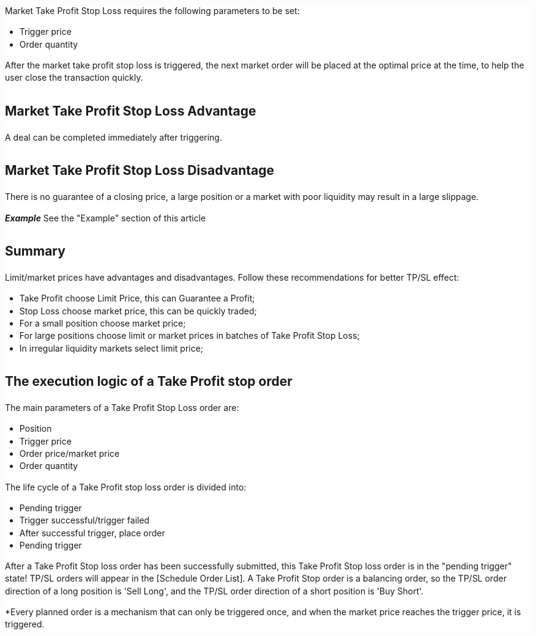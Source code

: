 Market Take Profit Stop Loss requires the following parameters to be set:

- Trigger price
- Order quantity

After the market take profit stop loss is triggered, the next market order will be placed at the optimal price at the time, to help the user close the transaction quickly.

## Market Take Profit Stop Loss Advantage

A deal can be completed immediately after triggering.

## Market Take Profit Stop Loss Disadvantage

There is no guarantee of a closing price, a large position or a market with poor liquidity may result in a large slippage.

**_Example_**
See the "Example" section of this article

## Summary

Limit/market prices have advantages and disadvantages. Follow these recommendations for better TP/SL effect:

- Take Profit choose Limit Price, this can Guarantee a Profit;
- Stop Loss choose market price, this can be quickly traded;
- For a small position choose market price;
- For large positions choose limit or market prices in batches of Take Profit Stop Loss;
- In irregular liquidity markets select limit price;

## The execution logic of a Take Profit stop order

The main parameters of a Take Profit Stop Loss order are:

- Position
- Trigger price
- Order price/market price
- Order quantity

The life cycle of a Take Profit stop loss order is divided into:

- Pending trigger
- Trigger successful/trigger failed
- After successful trigger, place order
- Pending trigger

After a Take Profit Stop loss order has been successfully submitted, this Take Profit Stop loss order is in the "pending trigger" state! TP/SL orders will appear in the [Schedule Order List]. A Take Profit Stop order is a balancing order, so the TP/SL order direction of a long position is 'Sell Long', and the TP/SL order direction of a short position is 'Buy Short'.

\*Every planned order is a mechanism that can only be triggered once, and when the market price reaches the trigger price, it is triggered.
